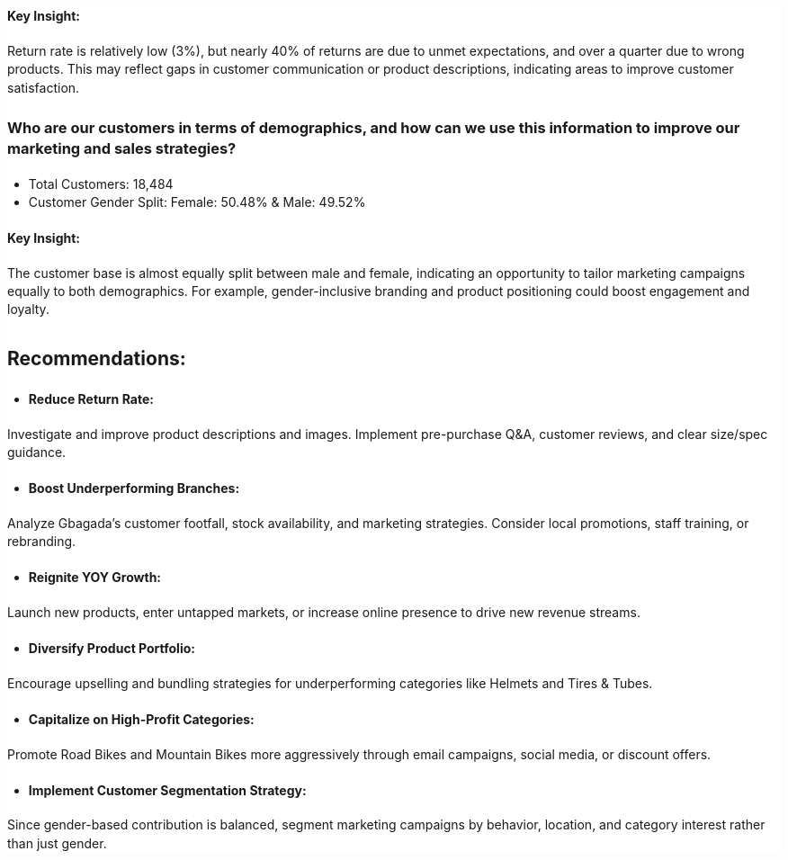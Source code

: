 #### Key Insight:
Return rate is relatively low (3%), but nearly 40% of returns are due to unmet expectations, and over a quarter due to wrong products. This may reflect gaps in customer communication or product descriptions, indicating areas to improve customer satisfaction.

### Who are our customers in terms of demographics, and how can we use this information to improve our marketing and sales strategies?
- Total Customers: 18,484
- Customer Gender Split: Female: 50.48% & Male: 49.52%
#### Key Insight:
The customer base is almost equally split between male and female, indicating an opportunity to tailor marketing campaigns equally to both demographics. For example, gender-inclusive branding and product positioning could boost engagement and loyalty.

## Recommendations:
- #### Reduce Return Rate:
Investigate and improve product descriptions and images. Implement pre-purchase Q&A, customer reviews, and clear size/spec guidance.
- #### Boost Underperforming Branches:
Analyze Gbagada’s customer footfall, stock availability, and marketing strategies. Consider local promotions, staff training, or rebranding.
- #### Reignite YOY Growth:
Launch new products, enter untapped markets, or increase online presence to drive new revenue streams.
- #### Diversify Product Portfolio:
Encourage upselling and bundling strategies for underperforming categories like Helmets and Tires & Tubes.
- #### Capitalize on High-Profit Categories:
Promote Road Bikes and Mountain Bikes more aggressively through email campaigns, social media, or discount offers.
- #### Implement Customer Segmentation Strategy:
Since gender-based contribution is balanced, segment marketing campaigns by behavior, location, and category interest rather than just gender.






   
